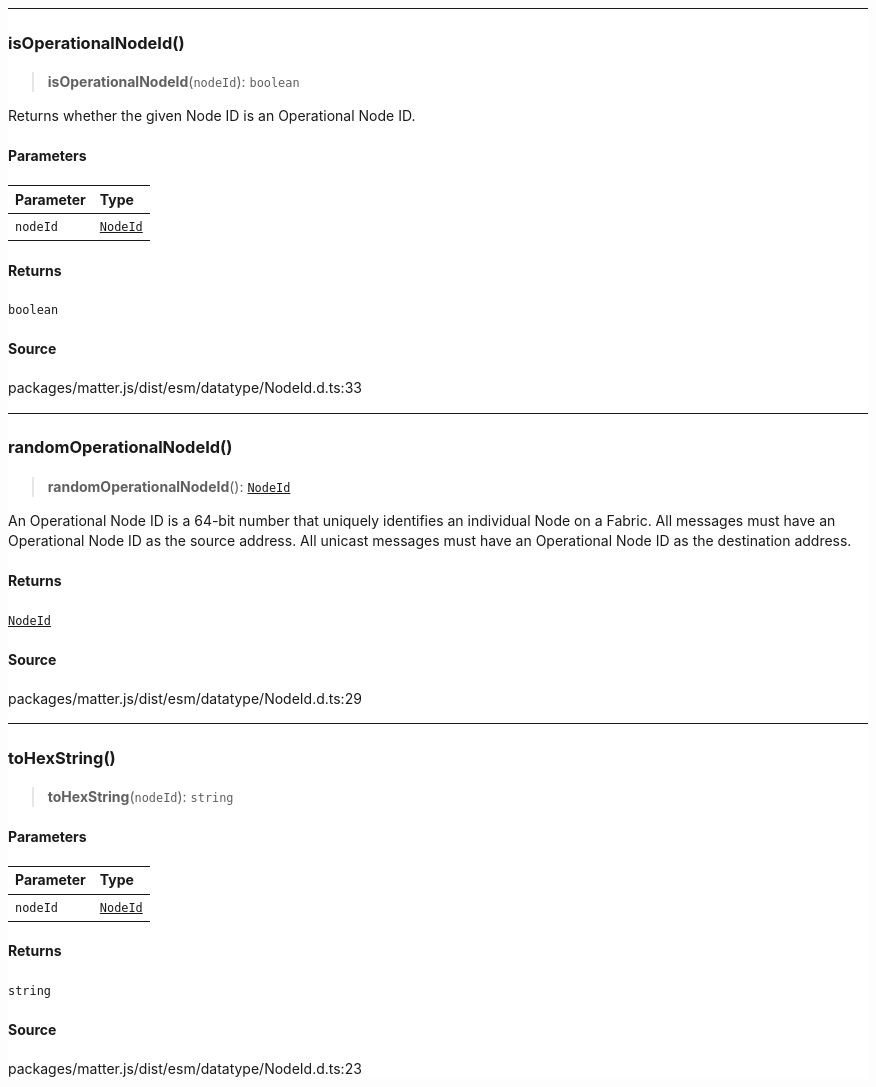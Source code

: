 ***

### isOperationalNodeId()

> **isOperationalNodeId**(`nodeId`): `boolean`

Returns whether the given Node ID is an Operational Node ID.

#### Parameters

| Parameter | Type |
| :------ | :------ |
| `nodeId` | [`NodeId`](../../README.md#nodeid) |

#### Returns

`boolean`

#### Source

packages/matter.js/dist/esm/datatype/NodeId.d.ts:33

***

### randomOperationalNodeId()

> **randomOperationalNodeId**(): [`NodeId`](../../README.md#nodeid)

An Operational Node ID is a 64-bit number that uniquely identifies an individual Node on a Fabric. All messages
must have an Operational Node ID as the source address. All unicast messages must have an Operational Node ID
as the destination address.

#### Returns

[`NodeId`](../../README.md#nodeid)

#### Source

packages/matter.js/dist/esm/datatype/NodeId.d.ts:29

***

### toHexString()

> **toHexString**(`nodeId`): `string`

#### Parameters

| Parameter | Type |
| :------ | :------ |
| `nodeId` | [`NodeId`](../../README.md#nodeid) |

#### Returns

`string`

#### Source

packages/matter.js/dist/esm/datatype/NodeId.d.ts:23
